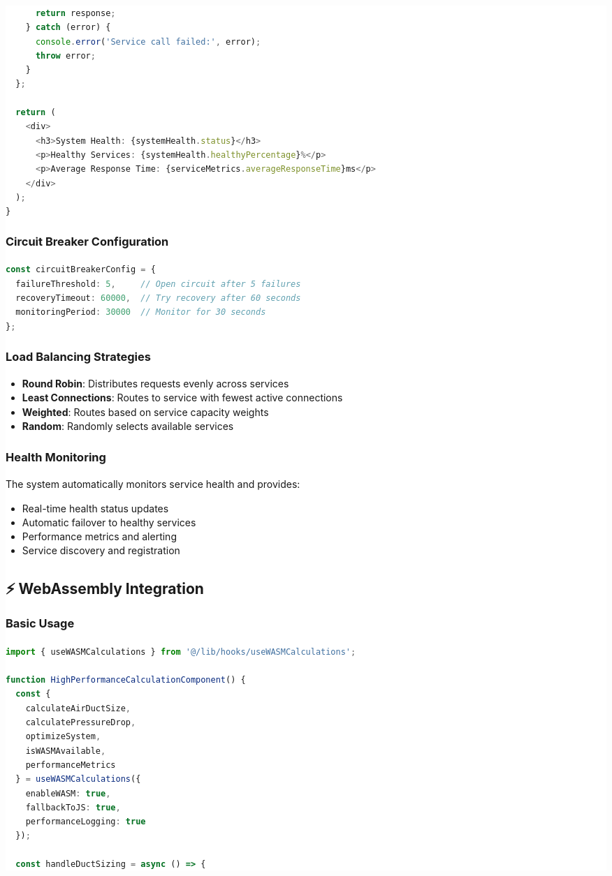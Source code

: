 ```typescript
      return response;
    } catch (error) {
      console.error('Service call failed:', error);
      throw error;
    }
  };

  return (
    <div>
      <h3>System Health: {systemHealth.status}</h3>
      <p>Healthy Services: {systemHealth.healthyPercentage}%</p>
      <p>Average Response Time: {serviceMetrics.averageResponseTime}ms</p>
    </div>
  );
}
```

### Circuit Breaker Configuration

```typescript
const circuitBreakerConfig = {
  failureThreshold: 5,     // Open circuit after 5 failures
  recoveryTimeout: 60000,  // Try recovery after 60 seconds
  monitoringPeriod: 30000  // Monitor for 30 seconds
};
```

### Load Balancing Strategies

- **Round Robin**: Distributes requests evenly across services
- **Least Connections**: Routes to service with fewest active connections
- **Weighted**: Routes based on service capacity weights
- **Random**: Randomly selects available services

### Health Monitoring

The system automatically monitors service health and provides:

- Real-time health status updates
- Automatic failover to healthy services
- Performance metrics and alerting
- Service discovery and registration

## ⚡ WebAssembly Integration

### Basic Usage

```typescript
import { useWASMCalculations } from '@/lib/hooks/useWASMCalculations';

function HighPerformanceCalculationComponent() {
  const {
    calculateAirDuctSize,
    calculatePressureDrop,
    optimizeSystem,
    isWASMAvailable,
    performanceMetrics
  } = useWASMCalculations({
    enableWASM: true,
    fallbackToJS: true,
    performanceLogging: true
  });

  const handleDuctSizing = async () => {
```